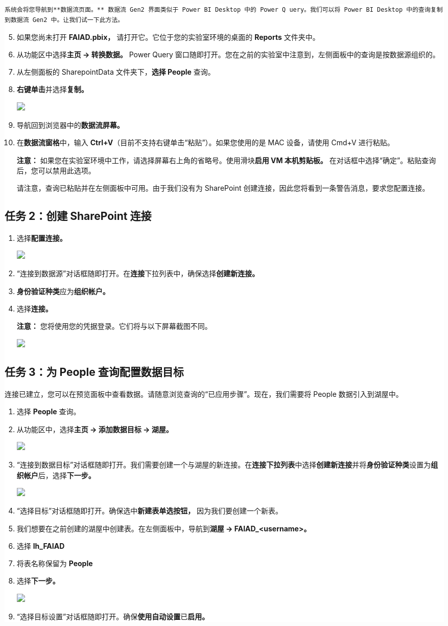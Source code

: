     系统会将您导航到**数据流页面。** 数据流 Gen2 界面类似于 Power BI Desktop 中的 Power Q uery。我们可以将 Power BI Desktop 中的查询复制到数据流 Gen2 中。让我们试一下此方法。

5. 如果您尚未打开 **FAIAD.pbix，** 请打开它。它位于您的实验室环境的桌面的 **Reports** 文件夹中。
6. 从功能区中选择**主页 -> 转换数据。** Power Query 窗口随即打开。您在之前的实验室中注意到，左侧面板中的查询是按数据源组织的。
7. 从左侧面板的 SharepointData 文件夹下，**选择 People** 查询。
 
8. **右键单击**并选择**复制。**

   ![](../media/lab-04/image012.png)  

9. 导航回到浏览器中的**数据流屏幕。**
10. 在**数据流窗格**中，输入 **Ctrl+V**（目前不支持右键单击“粘贴”）。如果您使用的是 MAC
设备，请使用 Cmd+V 进行粘贴。

    **注意：** 如果您在实验室环境中工作，请选择屏幕右上角的省略号。使用滑块**启用 VM 本机剪贴板。** 在对话框中选择“确定”。粘贴查询后，您可以禁用此选项。

    请注意，查询已粘贴并在左侧面板中可用。由于我们没有为 SharePoint 创建连接，因此您将看到一条警告消息，要求您配置连接。

## 任务 2：创建 SharePoint 连接
1. 选择**配置连接。**

   ![](../media/lab-04/image015.jpg)  

2. “连接到数据源”对话框随即打开。在**连接**下拉列表中，确保选择**创建新连接。**
3. **身份验证种类**应为**组织帐户。**
 
4. 选择**连接。**

   **注意：** 您将使用您的凭据登录。它们将与以下屏幕截图不同。

   ![](../media/lab-04/image018.png)  

## 任务 3：为 People 查询配置数据目标
连接已建立，您可以在预览面板中查看数据。请随意浏览查询的“已应用步骤”。现在，我们需要将 People 数据引入到湖屋中。
1. 选择 **People** 查询。
2. 从功能区中，选择**主页 -> 添加数据目标 -> 湖屋。**

   ![](../media/lab-04/image021.jpg)  

3. “连接到数据目标”对话框随即打开。我们需要创建一个与湖屋的新连接。在**连接下拉列表**中选择**创建新连接**并将**身份验证种类**设置为**组织帐户**后，选择**下一步。**
 
   ![](../media/lab-04/image024.png)   

4. “选择目标”对话框随即打开。确保选中**新建表单选按钮，** 因为我们要创建一个新表。
5. 我们想要在之前创建的湖屋中创建表。在左侧面板中，导航到**湖屋 -> FAIAD_\<username>。**
6. 选择 **lh_FAIAD**
7. 将表名称保留为 **People**
 
8. 选择**下一步。**

   ![](../media/lab-04/image027.png)  

9. “选择目标设置”对话框随即打开。确保**使用自动设置**已**启用。**
